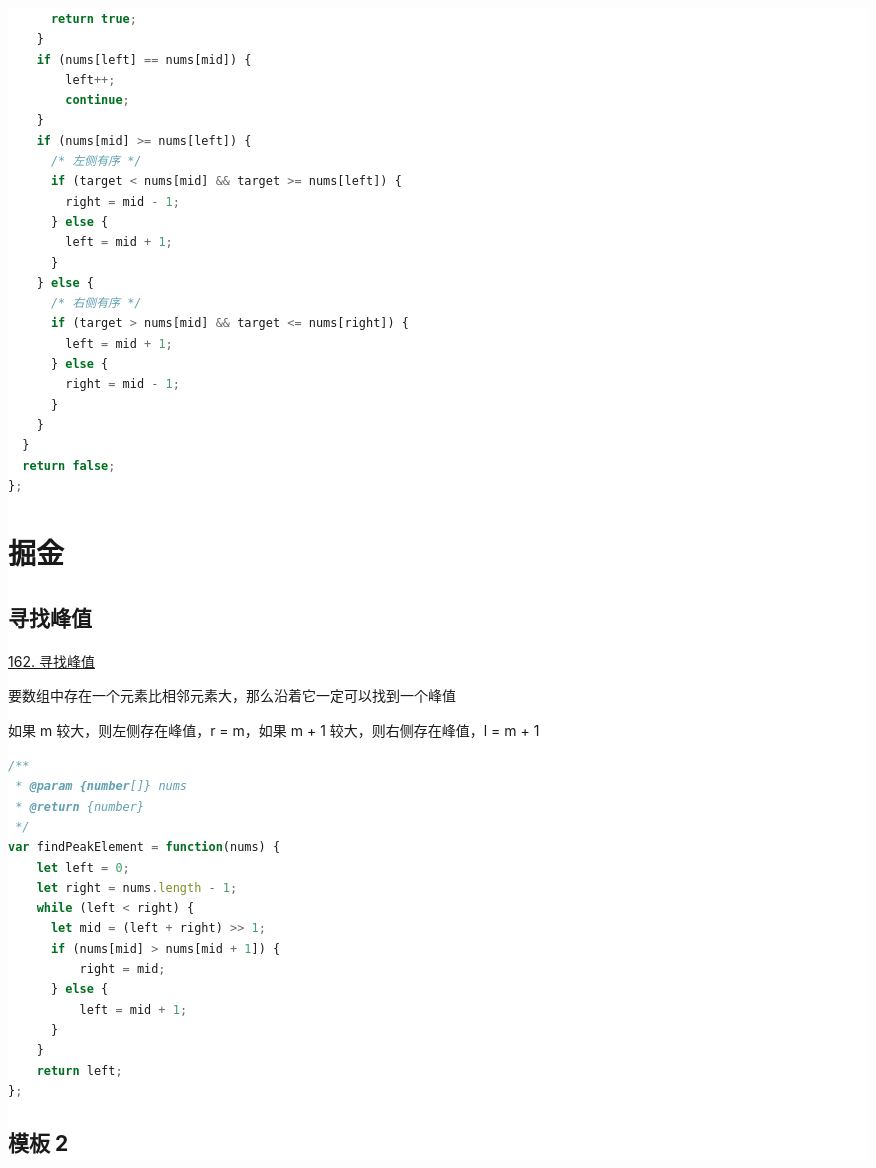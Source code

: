 ```js
      return true;
    }
    if (nums[left] == nums[mid]) {
        left++;
        continue;
    }
    if (nums[mid] >= nums[left]) {
      /* 左侧有序 */
      if (target < nums[mid] && target >= nums[left]) {
        right = mid - 1;
      } else {
        left = mid + 1;
      }
    } else {
      /* 右侧有序 */
      if (target > nums[mid] && target <= nums[right]) {
        left = mid + 1;
      } else {
        right = mid - 1;
      }
    }
  }
  return false;
};
```

# 掘金

## 寻找峰值

[162. 寻找峰值](https://leetcode-cn.com/problems/find-peak-element/)

要数组中存在一个元素比相邻元素大，那么沿着它一定可以找到一个峰值

如果 m 较大，则左侧存在峰值，r = m，如果 m + 1 较大，则右侧存在峰值，l = m + 1

```js
/**
 * @param {number[]} nums
 * @return {number}
 */
var findPeakElement = function(nums) {
    let left = 0;
    let right = nums.length - 1;
    while (left < right) {
      let mid = (left + right) >> 1;
      if (nums[mid] > nums[mid + 1]) {
          right = mid;
      } else {
          left = mid + 1;
      }
    }
    return left;
};
```
## 模板 2
